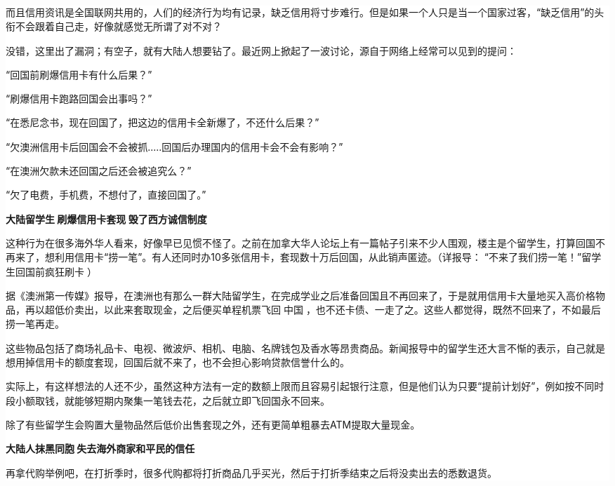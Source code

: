  而且信用资讯是全国联网共用的，人们的经济行为均有记录，缺乏信用将寸步难行。但是如果一个人只是当一个国家过客，“缺乏信用”的头衔不会跟着自己走，好像就感觉无所谓了对不对？
 </p>
 <p>
  没错，这里出了漏洞；有空子，就有大陆人想要钻了。最近网上掀起了一波讨论，源自于网络上经常可以见到的提问：
 </p>
 <p>
  “回国前刷爆信用卡有什么后果？”
 </p>
 <p>
  “刷爆信用卡跑路回国会出事吗？”
 </p>
 <p>
  “在悉尼念书，现在回国了，把这边的信用卡全新爆了，不还什么后果？”
 </p>
 <p>
  “欠澳洲信用卡后回国会不会被抓.....回国后办理国内的信用卡会不会有影响？”
 </p>
 <p>
  “在澳洲欠款未还回国之后还会被追究么？”
 </p>
 <p>
  “欠了电费，手机费，不想付了，直接回国了。”
 </p>
 <p>
  <strong>
   <span href="https://www.secretchina.com/news/gb/tag/大陆留学生" target="_blank">
    大陆留学生
   </span>
   刷爆信用卡套现 毁了西方诚信制度
  </strong>
 </p>
 <p>
  这种行为在很多海外华人看来，好像早已见惯不怪了。之前在加拿大华人论坛上有一篇帖子引来不少人围观，楼主是个留学生，打算回国不再来了，想利用信用卡“捞一笔”。有人还同时办10多张信用卡，套现数十万后回国，从此销声匿迹。（详报导：
  <span href="https://www.secretchina.com/news/b5/2019/04/18/890878.html" target="_blank">
   “不来了我们捞一笔！”留学生回国前疯狂刷卡
  </span>
  ）
 </p>
 <p>
  据《澳洲第一传媒》报导，在澳洲也有那么一群大陆留学生，在完成学业之后准备回国且不再回来了，于是就用信用卡大量地买入高价格物品，再以超低价卖出，以此来套取现金，之后便买单程机票飞回
  <span href="https://www.secretchina.com" target="_blank">
   中国
  </span>
  ，也不还卡债、一走了之。这些人都觉得，既然不回来了，不如最后捞一笔再走。
 </p>
 <p>
  这些物品包括了商场礼品卡、电视、微波炉、相机、电脑、名牌钱包及香水等昂贵商品。新闻报导中的留学生还大言不惭的表示，自己就是想用掉信用卡的额度套现，回国后就不来了，也不会担心影响贷款信誉什么的。
 </p>
 <p>
  实际上，有这样想法的人还不少，虽然这种方法有一定的数额上限而且容易引起银行注意，但是他们认为只要“提前计划好”，例如按不同时段小额取钱，就能够短期内聚集一笔钱去花，之后就立即飞回国永不回来。
 </p>
 <p>
  除了有些留学生会购置大量物品然后低价出售套现之外，还有更简单粗暴去ATM提取大量现金。
 </p>
 <p>
  <strong>
   大陆人抹黑同胞 失去海外商家和平民的信任
  </strong>
 </p>
 <p>
  再拿代购举例吧，在打折季时，很多代购都将打折商品几乎买光，然后于打折季结束之后将没卖出去的悉数退货。
 </p>
 <p>
